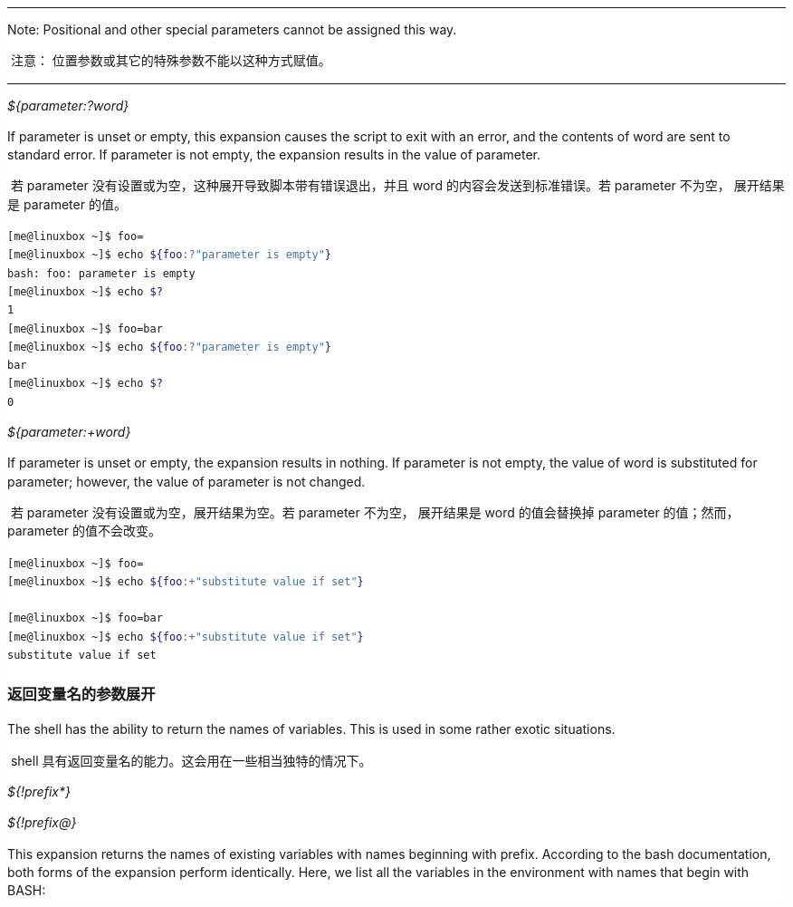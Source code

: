 ------

Note: Positional and other special parameters cannot be assigned this way.

​	注意： 位置参数或其它的特殊参数不能以这种方式赋值。

------

*${parameter:?word}*

If parameter is unset or empty, this expansion causes the script to exit with an error, and the contents of word are sent to standard error. If parameter is not empty, the expansion results in the value of parameter.

​	若 parameter 没有设置或为空，这种展开导致脚本带有错误退出，并且 word 的内容会发送到标准错误。若 parameter 不为空， 展开结果是 parameter 的值。

``` bash
[me@linuxbox ~]$ foo=
[me@linuxbox ~]$ echo ${foo:?"parameter is empty"}
bash: foo: parameter is empty
[me@linuxbox ~]$ echo $?
1
[me@linuxbox ~]$ foo=bar
[me@linuxbox ~]$ echo ${foo:?"parameter is empty"}
bar
[me@linuxbox ~]$ echo $?
0
```

*${parameter:+word}*

If parameter is unset or empty, the expansion results in nothing. If parameter is not empty, the value of word is substituted for parameter; however, the value of parameter is not changed.

​	若 parameter 没有设置或为空，展开结果为空。若 parameter 不为空， 展开结果是 word 的值会替换掉 parameter 的值；然而，parameter 的值不会改变。

``` bash
[me@linuxbox ~]$ foo=
[me@linuxbox ~]$ echo ${foo:+"substitute value if set"}

[me@linuxbox ~]$ foo=bar
[me@linuxbox ~]$ echo ${foo:+"substitute value if set"}
substitute value if set
```

### 返回变量名的参数展开

The shell has the ability to return the names of variables. This is used in some rather exotic situations.

​	shell 具有返回变量名的能力。这会用在一些相当独特的情况下。

*${!prefix\*}*

*${!prefix@}*

This expansion returns the names of existing variables with names beginning with prefix. According to the bash documentation, both forms of the expansion perform identically. Here, we list all the variables in the environment with names that begin with BASH:
